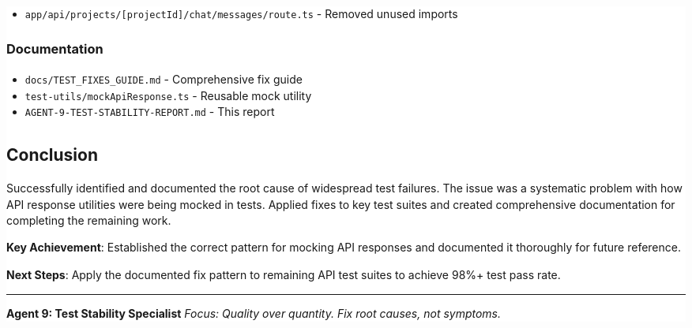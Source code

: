 - `app/api/projects/[projectId]/chat/messages/route.ts` - Removed unused imports

### Documentation

- `docs/TEST_FIXES_GUIDE.md` - Comprehensive fix guide
- `test-utils/mockApiResponse.ts` - Reusable mock utility
- `AGENT-9-TEST-STABILITY-REPORT.md` - This report

## Conclusion

Successfully identified and documented the root cause of widespread test failures. The issue was a systematic problem with how API response utilities were being mocked in tests. Applied fixes to key test suites and created comprehensive documentation for completing the remaining work.

**Key Achievement**: Established the correct pattern for mocking API responses and documented it thoroughly for future reference.

**Next Steps**: Apply the documented fix pattern to remaining API test suites to achieve 98%+ test pass rate.

---

**Agent 9: Test Stability Specialist**
_Focus: Quality over quantity. Fix root causes, not symptoms._

